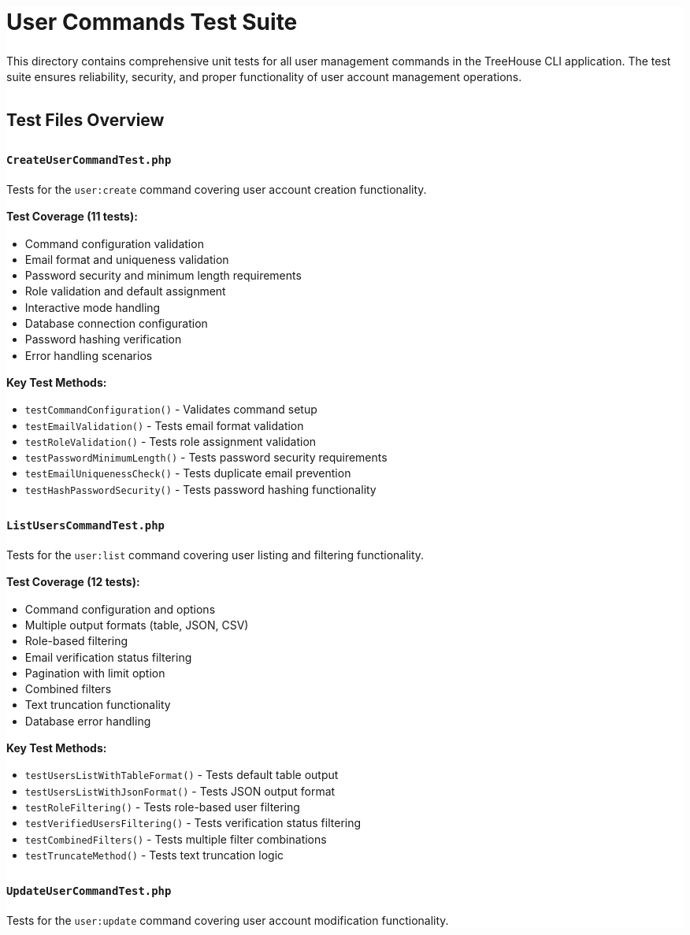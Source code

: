# User Commands Test Suite

This directory contains comprehensive unit tests for all user management commands in the TreeHouse CLI application. The test suite ensures reliability, security, and proper functionality of user account management operations.

## Test Files Overview

### `CreateUserCommandTest.php`
Tests for the `user:create` command covering user account creation functionality.

**Test Coverage (11 tests):**
- Command configuration validation
- Email format and uniqueness validation
- Password security and minimum length requirements
- Role validation and default assignment
- Interactive mode handling
- Database connection configuration
- Password hashing verification
- Error handling scenarios

**Key Test Methods:**
- `testCommandConfiguration()` - Validates command setup
- `testEmailValidation()` - Tests email format validation
- `testRoleValidation()` - Tests role assignment validation
- `testPasswordMinimumLength()` - Tests password security requirements
- `testEmailUniquenessCheck()` - Tests duplicate email prevention
- `testHashPasswordSecurity()` - Tests password hashing functionality

### `ListUsersCommandTest.php`
Tests for the `user:list` command covering user listing and filtering functionality.

**Test Coverage (12 tests):**
- Command configuration and options
- Multiple output formats (table, JSON, CSV)
- Role-based filtering
- Email verification status filtering
- Pagination with limit option
- Combined filters
- Text truncation functionality
- Database error handling

**Key Test Methods:**
- `testUsersListWithTableFormat()` - Tests default table output
- `testUsersListWithJsonFormat()` - Tests JSON output format
- `testRoleFiltering()` - Tests role-based user filtering
- `testVerifiedUsersFiltering()` - Tests verification status filtering
- `testCombinedFilters()` - Tests multiple filter combinations
- `testTruncateMethod()` - Tests text truncation logic

### `UpdateUserCommandTest.php`
Tests for the `user:update` command covering user account modification functionality.
